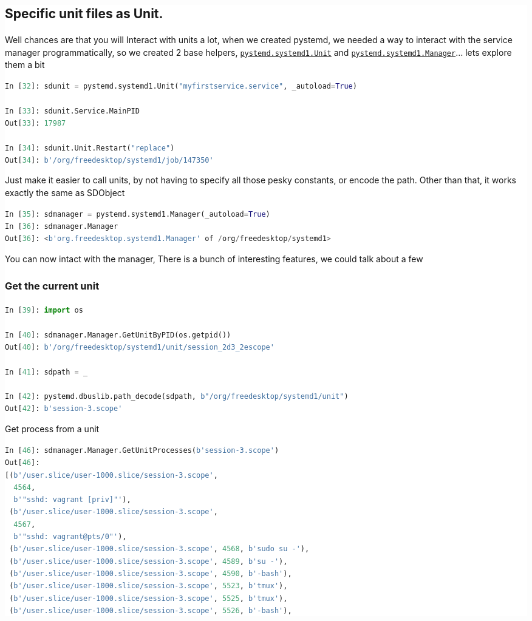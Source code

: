 ## Specific unit files as Unit.

Well chances are that you will Interact with units a lot, when we created pystemd, we needed a way to interact with the service manager programmatically, so we created 2 base helpers, [`pystemd.systemd1.Unit`](https://github.com/systemd/pystemd/blob/main/pystemd/systemd1/unit.py) and [`pystemd.systemd1.Manager`](https://github.com/systemd/pystemd/blob/main/pystemd/systemd1/manager.py)… lets explore them a bit  


```python
In [32]: sdunit = pystemd.systemd1.Unit("myfirstservice.service", _autoload=True)

In [33]: sdunit.Service.MainPID
Out[33]: 17987

In [34]: sdunit.Unit.Restart("replace")
Out[34]: b'/org/freedesktop/systemd1/job/147350'

```

Just make it easier to call units, by not having to specify all those pesky constants, or encode the path. Other than that, it works exactly the same as SDObject

```python
In [35]: sdmanager = pystemd.systemd1.Manager(_autoload=True)                                                                                                                                                     
In [36]: sdmanager.Manager                                                                                                                                    
Out[36]: <b'org.freedesktop.systemd1.Manager' of /org/freedesktop/systemd1>

```

You can now intact with the manager, There is a bunch of interesting features, we could talk about a few

### Get the current unit

```python
In [39]: import os

In [40]: sdmanager.Manager.GetUnitByPID(os.getpid())
Out[40]: b'/org/freedesktop/systemd1/unit/session_2d3_2escope'

In [41]: sdpath = _

In [42]: pystemd.dbuslib.path_decode(sdpath, b"/org/freedesktop/systemd1/unit")
Out[42]: b'session-3.scope'

```

Get process from a unit

```python
In [46]: sdmanager.Manager.GetUnitProcesses(b'session-3.scope')
Out[46]: 
[(b'/user.slice/user-1000.slice/session-3.scope',
  4564,
  b'"sshd: vagrant [priv]"'),
 (b'/user.slice/user-1000.slice/session-3.scope',
  4567,
  b'"sshd: vagrant@pts/0"'),
 (b'/user.slice/user-1000.slice/session-3.scope', 4568, b'sudo su -'),
 (b'/user.slice/user-1000.slice/session-3.scope', 4589, b'su -'),
 (b'/user.slice/user-1000.slice/session-3.scope', 4590, b'-bash'),
 (b'/user.slice/user-1000.slice/session-3.scope', 5523, b'tmux'),
 (b'/user.slice/user-1000.slice/session-3.scope', 5525, b'tmux'),
 (b'/user.slice/user-1000.slice/session-3.scope', 5526, b'-bash'),
```